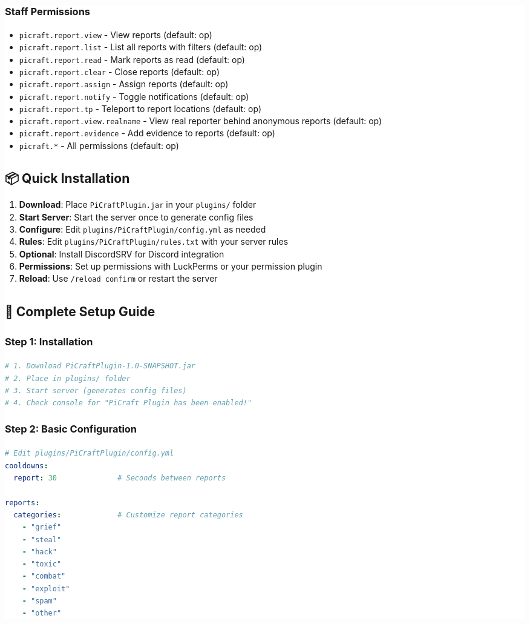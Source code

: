 ### Staff Permissions
- `picraft.report.view` - View reports (default: op)
- `picraft.report.list` - List all reports with filters (default: op)
- `picraft.report.read` - Mark reports as read (default: op)
- `picraft.report.clear` - Close reports (default: op)
- `picraft.report.assign` - Assign reports (default: op)
- `picraft.report.notify` - Toggle notifications (default: op)
- `picraft.report.tp` - Teleport to report locations (default: op)
- `picraft.report.view.realname` - View real reporter behind anonymous reports (default: op)
- `picraft.report.evidence` - Add evidence to reports (default: op)
- `picraft.*` - All permissions (default: op)

## 📦 Quick Installation

1. **Download**: Place `PiCraftPlugin.jar` in your `plugins/` folder
2. **Start Server**: Start the server once to generate config files
3. **Configure**: Edit `plugins/PiCraftPlugin/config.yml` as needed
4. **Rules**: Edit `plugins/PiCraftPlugin/rules.txt` with your server rules
5. **Optional**: Install DiscordSRV for Discord integration
6. **Permissions**: Set up permissions with LuckPerms or your permission plugin
7. **Reload**: Use `/reload confirm` or restart the server

## 🚀 Complete Setup Guide

### **Step 1: Installation**
```bash
# 1. Download PiCraftPlugin-1.0-SNAPSHOT.jar
# 2. Place in plugins/ folder
# 3. Start server (generates config files)
# 4. Check console for "PiCraft Plugin has been enabled!"
```

### **Step 2: Basic Configuration**
```yaml
# Edit plugins/PiCraftPlugin/config.yml
cooldowns:
  report: 30              # Seconds between reports

reports:
  categories:             # Customize report categories
    - "grief"
    - "steal"
    - "hack"
    - "toxic"
    - "combat"
    - "exploit"
    - "spam"
    - "other"
```
